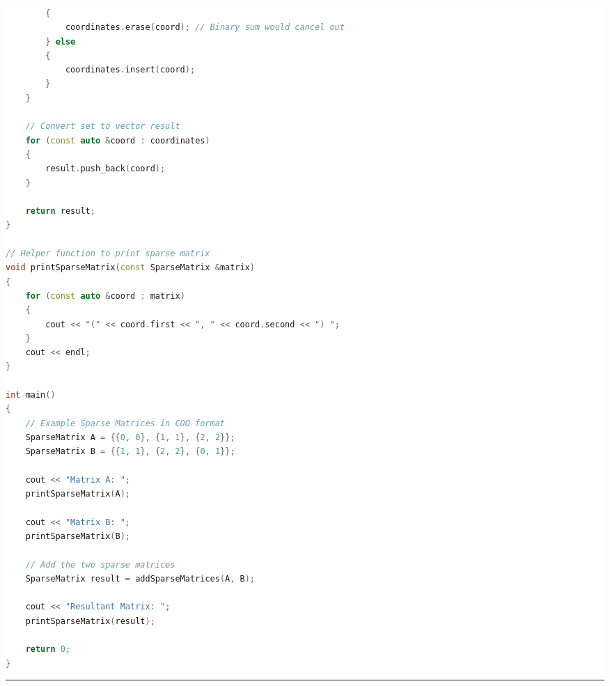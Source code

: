 ```cpp
		{
            coordinates.erase(coord); // Binary sum would cancel out
        } else 
		{
            coordinates.insert(coord);
        }
    }

    // Convert set to vector result
    for (const auto &coord : coordinates) 
	{
        result.push_back(coord);
    }

    return result;
}

// Helper function to print sparse matrix
void printSparseMatrix(const SparseMatrix &matrix) 
{
    for (const auto &coord : matrix) 
	{
        cout << "(" << coord.first << ", " << coord.second << ") ";
    }
    cout << endl;
}

int main() 
{
    // Example Sparse Matrices in COO format
    SparseMatrix A = {{0, 0}, {1, 1}, {2, 2}};
    SparseMatrix B = {{1, 1}, {2, 2}, {0, 1}};

    cout << "Matrix A: ";
    printSparseMatrix(A);

    cout << "Matrix B: ";
    printSparseMatrix(B);

    // Add the two sparse matrices
    SparseMatrix result = addSparseMatrices(A, B);

    cout << "Resultant Matrix: ";
    printSparseMatrix(result);

    return 0;
}
```

---
